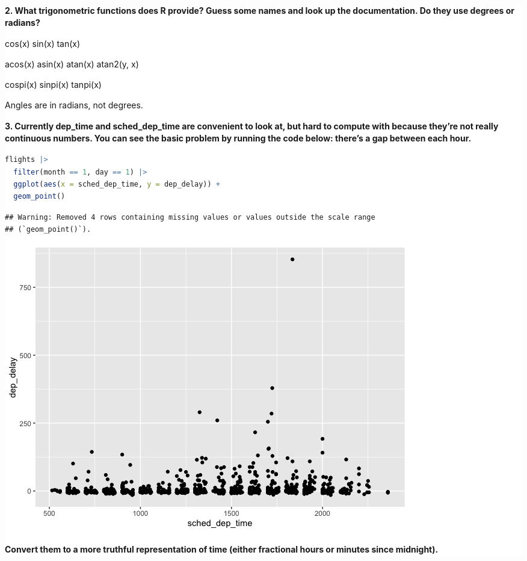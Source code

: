 **2. What trigonometric functions does R provide? Guess some names and look up the documentation. Do they use degrees or radians?**

cos(x) sin(x) tan(x)

acos(x) asin(x) atan(x) atan2(y, x)

cospi(x) sinpi(x) tanpi(x)

Angles are in radians, not degrees.

**3. Currently dep_time and sched_dep_time are convenient to look at, but hard to compute with because they’re not really continuous numbers. You can see the basic problem by running the code below: there’s a gap between each hour.**

``` r
flights |> 
  filter(month == 1, day == 1) |> 
  ggplot(aes(x = sched_dep_time, y = dep_delay)) +
  geom_point()
```

    ## Warning: Removed 4 rows containing missing values or values outside the scale range
    ## (`geom_point()`).

![](3---RDS_Transform_Exercises_files/figure-gfm/unnamed-chunk-13-1.png)

**Convert them to a more truthful representation of time (either fractional hours or minutes since midnight).**
